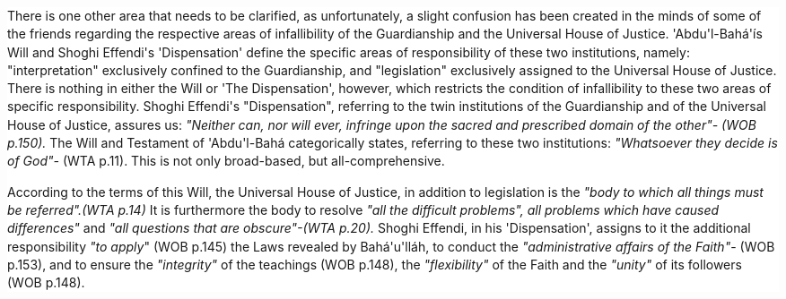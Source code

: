There is one other area that needs to be clarified, as unfortunately, a slight confusion has been created in the minds of some of the friends regarding the respective areas of infallibility of the Guardianship and the Universal House of Justice. 'Abdu'l-Bahá'ís Will and Shoghi Effendi's 'Dispensation' define the specific areas of responsibility of these two institutions, namely: "interpretation" exclusively confined to the Guardianship, and "legislation" exclusively assigned to the Universal House of Justice. There is nothing in either the Will or 'The Dispensation', however, which restricts the condition of infallibility to these two areas of specific responsibility. Shoghi Effendi's "Dispensation", referring to the twin institutions of the Guardianship and of the Universal House of Justice, assures us: _"Neither can, nor will ever, infringe upon the sacred and prescribed domain of the other"- (WOB p.150)._ The Will and Testament of 'Abdu'l-Bahá categorically states, referring to these two institutions: _"Whatsoever they decide is of God"-_ (WTA p.11). This is not only broad-based, but all-comprehensive.

According to the terms of this Will, the Universal House of Justice, in addition to legislation is the _"body to which all things must be referred".(WTA p.14)_ It is furthermore the body to resolve _"all the difficult problems", all problems which have caused differences"_ and _"all questions that are obscure"-(WTA p.20)._ Shoghi Effendi, in his 'Dispensation', assigns to it the additional responsibility _"to apply_" (WOB p.145) the Laws revealed by Bahá'u'lláh, to conduct the _"administrative affairs of the Faith"_\- (WOB p.153), and to ensure the _"integrity"_ of the teachings (WOB p.148), the _"flexibility"_ of the Faith and the _"unity"_ of its followers (WOB p.148).

